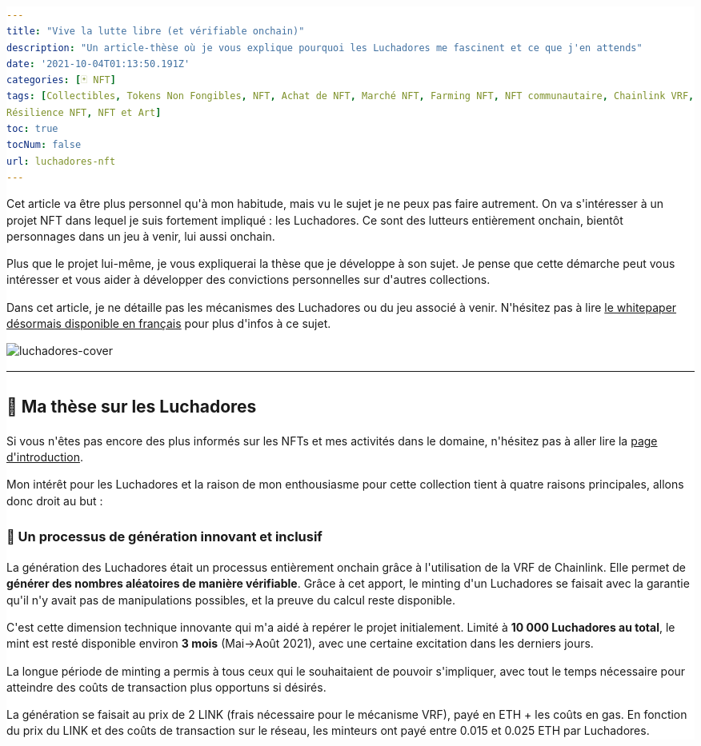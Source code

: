 ```yaml
---
title: "Vive la lutte libre (et vérifiable onchain)"
description: "Un article-thèse où je vous explique pourquoi les Luchadores me fascinent et ce que j'en attends"
date: '2021-10-04T01:13:50.191Z'
categories: [🃏 NFT]
tags: [Collectibles, Tokens Non Fongibles, NFT, Achat de NFT, Marché NFT, Farming NFT, NFT communautaire, Chainlink VRF, Résilience NFT, NFT et Art]
toc: true
tocNum: false
url: luchadores-nft
---
```


Cet article va être plus personnel qu'à mon habitude, mais vu le sujet je ne peux pas faire autrement. On va s'intéresser à un projet NFT dans lequel je suis fortement impliqué : les Luchadores. Ce sont des lutteurs entièrement onchain, bientôt personnages dans un jeu à venir,  lui aussi onchain. 

Plus que le projet lui-même, je vous expliquerai la thèse que je développe à son sujet. Je pense que cette démarche peut vous intéresser et vous aider à développer des convictions personnelles sur d'autres collections.

Dans cet article, je ne détaille pas les mécanismes des Luchadores ou du jeu associé à venir. N'hésitez pas à lire [le whitepaper désormais disponible en français](https://whitepaper.luchadores.io/v/francais/) pour plus d'infos à ce sujet.

![luchadores-cover](/img/2021/luchadores-nft/luchadores-cover.png)

---

## 📑 Ma thèse sur les Luchadores

Si vous n'êtes pas encore des plus informés sur les NFTs et mes activités dans le domaine, n'hésitez pas à aller lire la [page d'introduction](https://tokenbrice.xyz/fr/nft/).

Mon intérêt pour les Luchadores et la raison de mon enthousiasme pour cette collection tient à quatre raisons principales, allons donc droit au but :


### 🔮 Un processus de génération innovant et inclusif

La génération des Luchadores était un processus entièrement onchain grâce à l'utilisation de la VRF de Chainlink. Elle permet de **générer des nombres aléatoires de manière vérifiable**. Grâce à cet apport, le minting d'un Luchadores se faisait avec la garantie qu'il n'y avait pas de manipulations possibles, et la preuve du calcul reste disponible.

C'est cette dimension technique innovante qui m'a aidé à repérer le projet initialement. Limité à **10 000 Luchadores au total**, le mint est resté disponible environ **3 mois** (Mai->Août 2021), avec une certaine excitation dans les derniers jours.

La longue période de minting a permis à tous ceux qui le souhaitaient de pouvoir s'impliquer, avec tout le temps nécessaire pour atteindre des coûts de transaction plus opportuns si désirés.

La génération se faisait au prix de 2 LINK (frais nécessaire pour le mécanisme VRF), payé en ETH + les coûts en gas. En fonction du prix du LINK et des coûts de transaction sur le réseau, les minteurs ont payé entre 0.015 et 0.025 ETH par Luchadores.
